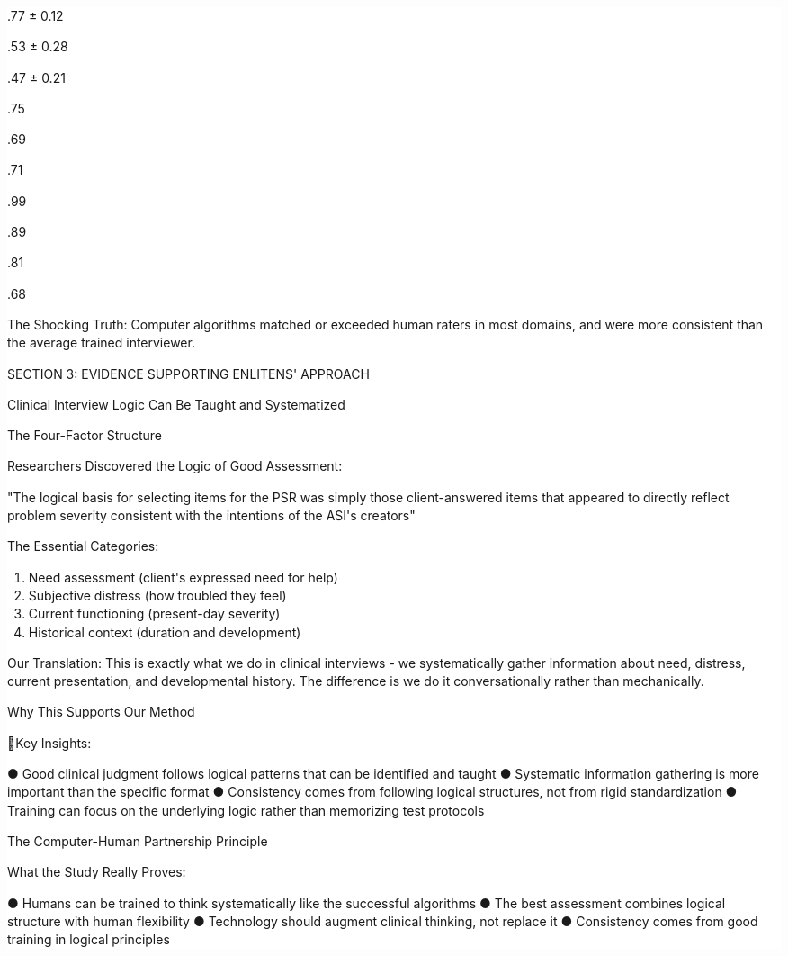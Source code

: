 .77 ± 0.12

.53 ± 0.28

.47 ± 0.21

.75

.69

.71

.99

.89

.81

.68

The Shocking Truth: Computer algorithms matched or exceeded human raters in most 
domains, and were more consistent than the average trained interviewer.

SECTION 3: EVIDENCE SUPPORTING 
ENLITENS' APPROACH

Clinical Interview Logic Can Be Taught and Systematized

The Four-Factor Structure

Researchers Discovered the Logic of Good Assessment:

"The logical basis for selecting items for the PSR was simply those client-answered 
items that appeared to directly reflect problem severity consistent with the intentions
of the ASI's creators"

The Essential Categories:

1. Need assessment (client's expressed need for help)
2. Subjective distress (how troubled they feel)
3. Current functioning (present-day severity)
4. Historical context (duration and development)

Our Translation: This is exactly what we do in clinical interviews - we systematically gather 
information about need, distress, current presentation, and developmental history. The 
difference is we do it conversationally rather than mechanically.

Why This Supports Our Method

Key Insights:

● Good clinical judgment follows logical patterns that can be identified and taught
● Systematic information gathering is more important than the specific format
● Consistency comes from following logical structures, not from rigid standardization
● Training can focus on the underlying logic rather than memorizing test protocols

The Computer-Human Partnership Principle

What the Study Really Proves:

● Humans can be trained to think systematically like the successful algorithms
● The best assessment combines logical structure with human flexibility
● Technology should augment clinical thinking, not replace it
● Consistency comes from good training in logical principles
